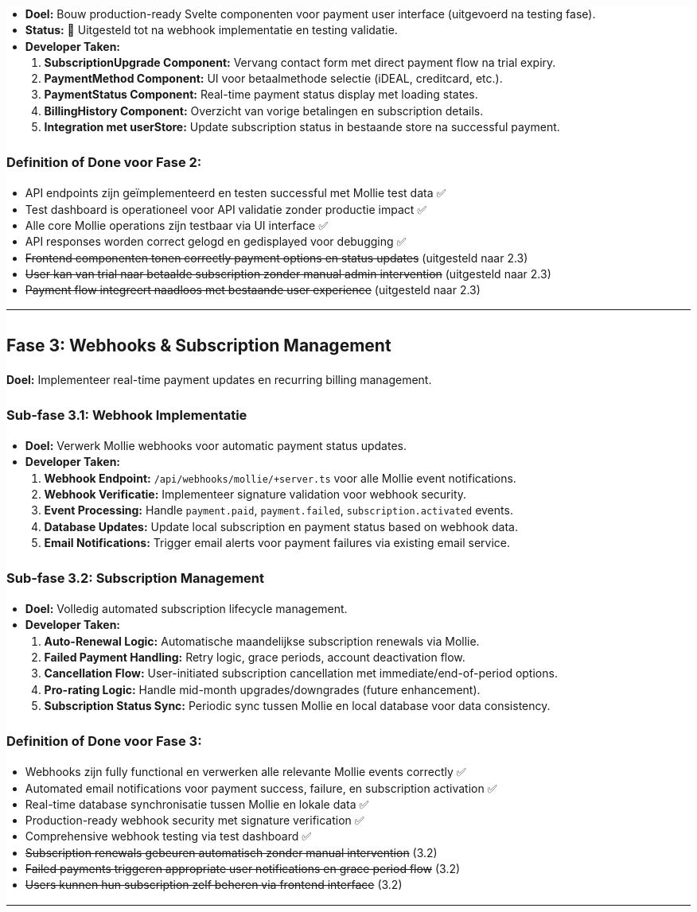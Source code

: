 *   **Doel:** Bouw production-ready Svelte componenten voor payment user interface (uitgevoerd na testing fase).
*   **Status:** 🔄 Uitgesteld tot na webhook implementatie en testing validatie.
*   **Developer Taken:**
    1.  **SubscriptionUpgrade Component:** Vervang contact form met direct payment flow na trial expiry.
    2.  **PaymentMethod Component:** UI voor betaalmethode selectie (iDEAL, creditcard, etc.).
    3.  **PaymentStatus Component:** Real-time payment status display met loading states.
    4.  **BillingHistory Component:** Overzicht van vorige betalingen en subscription details.
    5.  **Integration met userStore:** Update subscription status in bestaande store na successful payment.

### **Definition of Done voor Fase 2:**
*   API endpoints zijn geïmplementeerd en testen successful met Mollie test data ✅
*   Test dashboard is operationeel voor API validatie zonder productie impact ✅
*   Alle core Mollie operations zijn testbaar via UI interface ✅
*   API responses worden correct gelogd en gedisplayed voor debugging ✅
*   ~~Frontend componenten tonen correctly payment options en status updates~~ (uitgesteld naar 2.3)
*   ~~User kan van trial naar betaalde subscription zonder manual admin intervention~~ (uitgesteld naar 2.3)
*   ~~Payment flow integreert naadloos met bestaande user experience~~ (uitgesteld naar 2.3)

---

## Fase 3: Webhooks & Subscription Management

**Doel:** Implementeer real-time payment updates en recurring billing management.

### **Sub-fase 3.1: Webhook Implementatie**

*   **Doel:** Verwerk Mollie webhooks voor automatic payment status updates.
*   **Developer Taken:**
    1.  **Webhook Endpoint:** `/api/webhooks/mollie/+server.ts` voor alle Mollie event notifications.
    2.  **Webhook Verificatie:** Implementeer signature validation voor webhook security.
    3.  **Event Processing:** Handle `payment.paid`, `payment.failed`, `subscription.activated` events.
    4.  **Database Updates:** Update local subscription en payment status based on webhook data.
    5.  **Email Notifications:** Trigger email alerts voor payment failures via existing email service.

### **Sub-fase 3.2: Subscription Management**

*   **Doel:** Volledig automated subscription lifecycle management.
*   **Developer Taken:**
    1.  **Auto-Renewal Logic:** Automatische maandelijkse subscription renewals via Mollie.
    2.  **Failed Payment Handling:** Retry logic, grace periods, account deactivation flow.
    3.  **Cancellation Flow:** User-initiated subscription cancellation met immediate/end-of-period options.
    4.  **Pro-rating Logic:** Handle mid-month upgrades/downgrades (future enhancement).
    5.  **Subscription Status Sync:** Periodic sync tussen Mollie en local database voor data consistency.

### **Definition of Done voor Fase 3:**
*   Webhooks zijn fully functional en verwerken alle relevante Mollie events correctly ✅
*   Automated email notifications voor payment success, failure, en subscription activation ✅
*   Real-time database synchronisatie tussen Mollie en lokale data ✅
*   Production-ready webhook security met signature verification ✅
*   Comprehensive webhook testing via test dashboard ✅
*   ~~Subscription renewals gebeuren automatisch zonder manual intervention~~ (3.2)
*   ~~Failed payments triggeren appropriate user notifications en grace period flow~~ (3.2)
*   ~~Users kunnen hun subscription zelf beheren via frontend interface~~ (3.2)

---